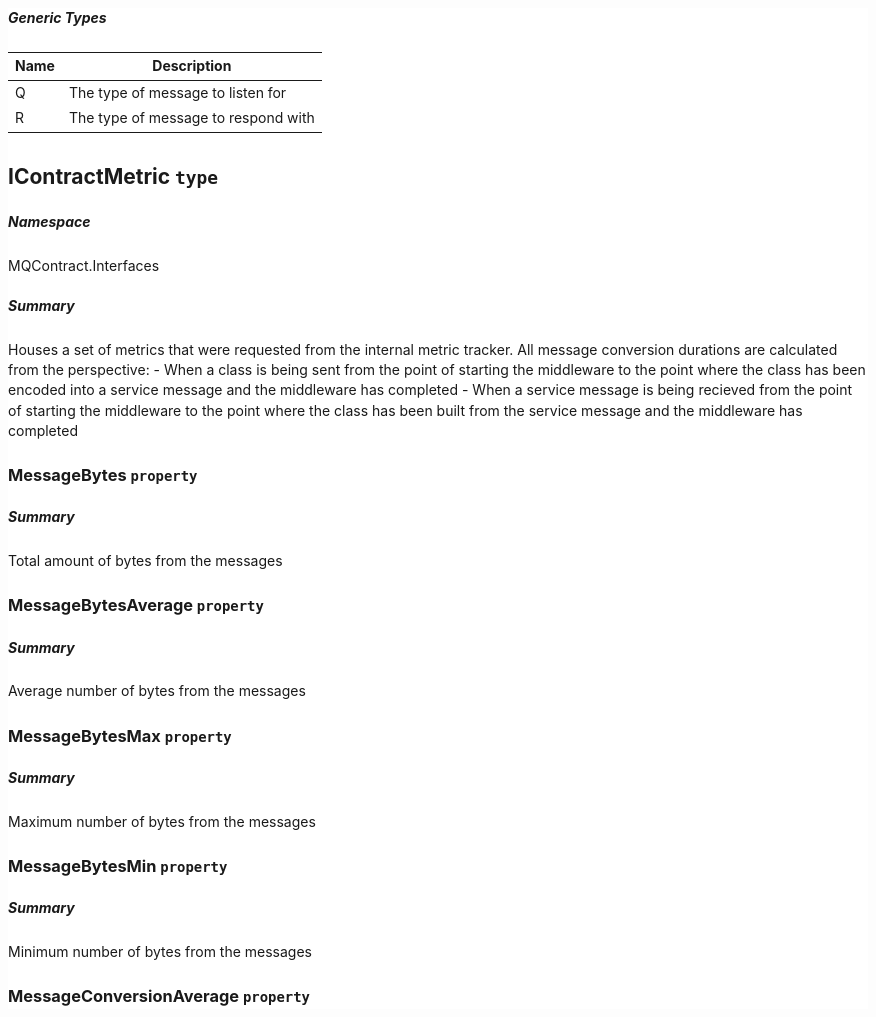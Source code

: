 ##### Generic Types

| Name | Description |
| ---- | ----------- |
| Q | The type of message to listen for |
| R | The type of message to respond with |

<a name='T-MQContract-Interfaces-IContractMetric'></a>
## IContractMetric `type`

##### Namespace

MQContract.Interfaces

##### Summary

Houses a set of metrics that were requested from the internal metric tracker.
All message conversion durations are calculated from the perspective:
    - When a class is being sent from the point of starting the middleware to the point where the class has been encoded into a service message and the middleware has completed
    - When a service message is being recieved from the point of starting the middleware to the point where the class has been built from the service message and the middleware has completed

<a name='P-MQContract-Interfaces-IContractMetric-MessageBytes'></a>
### MessageBytes `property`

##### Summary

Total amount of bytes from the messages

<a name='P-MQContract-Interfaces-IContractMetric-MessageBytesAverage'></a>
### MessageBytesAverage `property`

##### Summary

Average number of bytes from the messages

<a name='P-MQContract-Interfaces-IContractMetric-MessageBytesMax'></a>
### MessageBytesMax `property`

##### Summary

Maximum number of bytes from the messages

<a name='P-MQContract-Interfaces-IContractMetric-MessageBytesMin'></a>
### MessageBytesMin `property`

##### Summary

Minimum number of bytes from the messages

<a name='P-MQContract-Interfaces-IContractMetric-MessageConversionAverage'></a>
### MessageConversionAverage `property`
